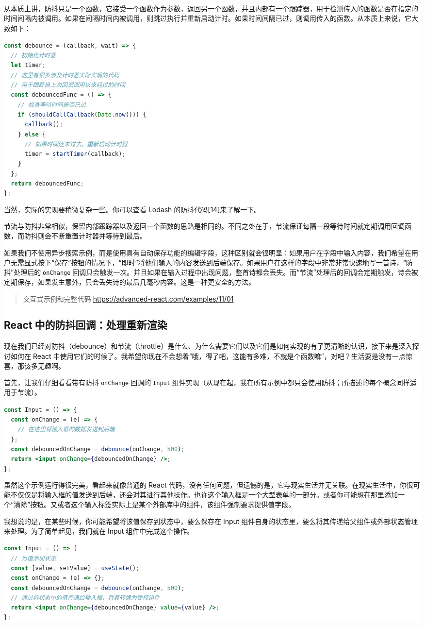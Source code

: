 从本质上讲，防抖只是一个函数，它接受一个函数作为参数，返回另一个函数，并且内部有一个跟踪器，用于检测传入的函数是否在指定的时间间隔内被调用。如果在间隔时间内被调用，则跳过执行并重新启动计时。如果时间间隔已过，则调用传入的函数。从本质上来说，它大致如下：

```jsx
const debounce = (callback, wait) => {
  // 初始化计时器
  let timer;
  // 这里有很多涉及计时器实际实现的代码
  // 用于跟踪自上次回调调用以来经过的时间
  const debouncedFunc = () => {
    // 检查等待时间是否已过
    if (shouldCallCallback(Date.now())) {
      callback();
    } else {
      // 如果时间还未过去，重新启动计时器
      timer = startTimer(callback);
    }
  };
  return debouncedFunc;
};
```

当然，实际的实现要稍微复杂一些。你可以查看 Lodash 的防抖代码[14]来了解一下。

节流与防抖非常相似，保留内部跟踪器以及返回一个函数的思路是相同的。不同之处在于，节流保证每隔一段等待时间就定期调用回调函数，而防抖则会不断重置计时器并等待到最后。

如果我们不使用异步搜索示例，而是使用具有自动保存功能的编辑字段，这种区别就会很明显：如果用户在字段中输入内容，我们希望在用户无需显式按下“保存”按钮的情况下，“即时”将他们输入的内容发送到后端保存。如果用户在这样的字段中非常非常快速地写一首诗，“防抖”处理后的 `onChange` 回调只会触发一次。并且如果在输入过程中出现问题，整首诗都会丢失。而“节流”处理后的回调会定期触发，诗会被定期保存，如果发生意外，只会丢失诗的最后几毫秒内容。这是一种更安全的方法。

> 交互式示例和完整代码
> https://advanced-react.com/examples/11/01

## React 中的防抖回调：处理重新渲染

现在我们已经对防抖（debounce）和节流（throttle）是什么、为什么需要它们以及它们是如何实现的有了更清晰的认识，接下来是深入探讨如何在 React 中使用它们的时候了。我希望你现在不会想着“哦，得了吧，这能有多难，不就是个函数嘛”，对吧？生活要是没有一点惊喜，那该多无趣啊。

首先，让我们仔细看看带有防抖 `onChange` 回调的 `Input` 组件实现（从现在起，我在所有示例中都只会使用防抖；所描述的每个概念同样适用于节流）。

```jsx
const Input = () => {
  const onChange = (e) => {
    // 在这里将输入框的数据发送到后端
  };
  const debouncedOnChange = debounce(onChange, 500);
  return <input onChange={debouncedOnChange} />;
};
```

虽然这个示例运行得很完美，看起来就像普通的 React 代码，没有任何问题，但遗憾的是，它与现实生活并无关联。在现实生活中，你很可能不仅仅是将输入框的值发送到后端，还会对其进行其他操作。也许这个输入框是一个大型表单的一部分。或者你可能想在那里添加一个“清除”按钮。又或者这个输入标签实际上是某个外部库中的组件，该组件强制要求提供值字段。

我想说的是，在某些时候，你可能希望将该值保存到状态中，要么保存在 Input 组件自身的状态里，要么将其传递给父组件或外部状态管理来处理。为了简单起见，我们就在 Input 组件中完成这个操作。

```jsx
const Input = () => {
  // 为值添加状态
  const [value, setValue] = useState();
  const onChange = (e) => {};
  const debouncedOnChange = debounce(onChange, 500);
  // 通过将状态中的值传递给输入框，将其转换为受控组件
  return <input onChange={debouncedOnChange} value={value} />;
};
```
